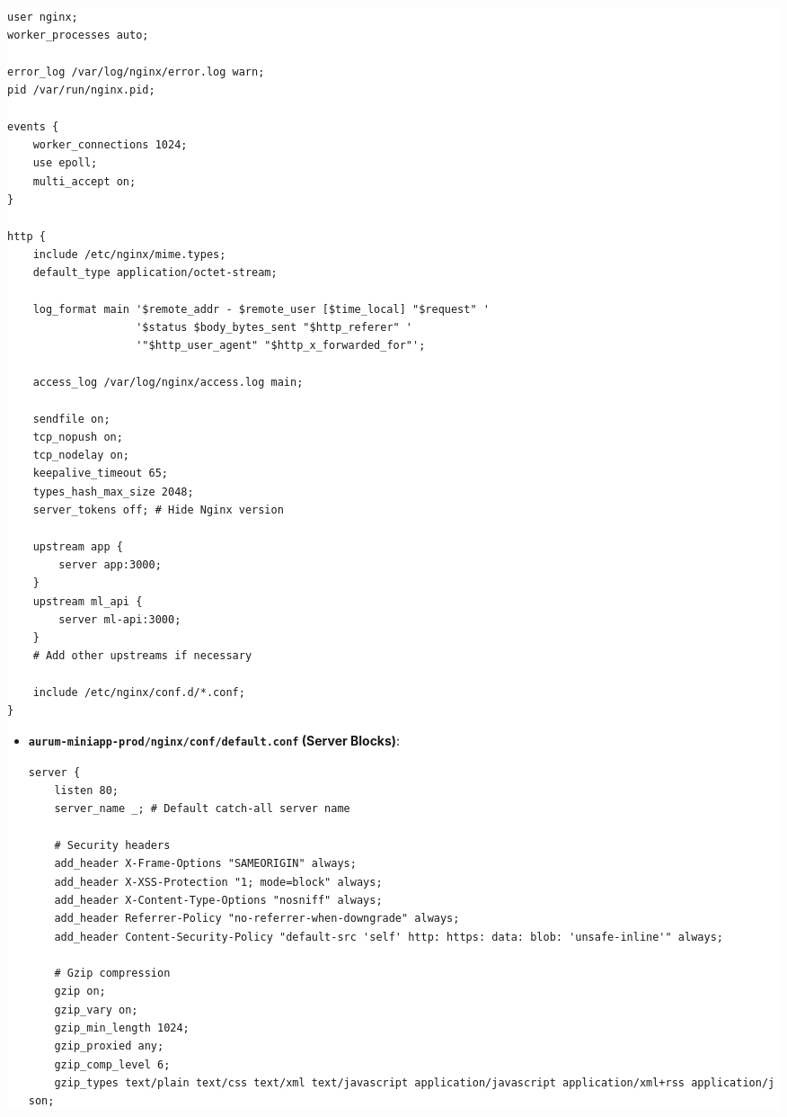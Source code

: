   ```nginx
  user nginx;
  worker_processes auto;

  error_log /var/log/nginx/error.log warn;
  pid /var/run/nginx.pid;

  events {
      worker_connections 1024;
      use epoll;
      multi_accept on;
  }

  http {
      include /etc/nginx/mime.types;
      default_type application/octet-stream;

      log_format main '$remote_addr - $remote_user [$time_local] "$request" '
                      '$status $body_bytes_sent "$http_referer" '
                      '"$http_user_agent" "$http_x_forwarded_for"';

      access_log /var/log/nginx/access.log main;

      sendfile on;
      tcp_nopush on;
      tcp_nodelay on;
      keepalive_timeout 65;
      types_hash_max_size 2048;
      server_tokens off; # Hide Nginx version

      upstream app {
          server app:3000;
      }
      upstream ml_api {
          server ml-api:3000;
      }
      # Add other upstreams if necessary

      include /etc/nginx/conf.d/*.conf;
  }
  ```

- **`aurum-miniapp-prod/nginx/conf/default.conf` (Server Blocks)**:

  ```nginx
  server {
      listen 80;
      server_name _; # Default catch-all server name

      # Security headers
      add_header X-Frame-Options "SAMEORIGIN" always;
      add_header X-XSS-Protection "1; mode=block" always;
      add_header X-Content-Type-Options "nosniff" always;
      add_header Referrer-Policy "no-referrer-when-downgrade" always;
      add_header Content-Security-Policy "default-src 'self' http: https: data: blob: 'unsafe-inline'" always;

      # Gzip compression
      gzip on;
      gzip_vary on;
      gzip_min_length 1024;
      gzip_proxied any;
      gzip_comp_level 6;
      gzip_types text/plain text/css text/xml text/javascript application/javascript application/xml+rss application/json;
  ```